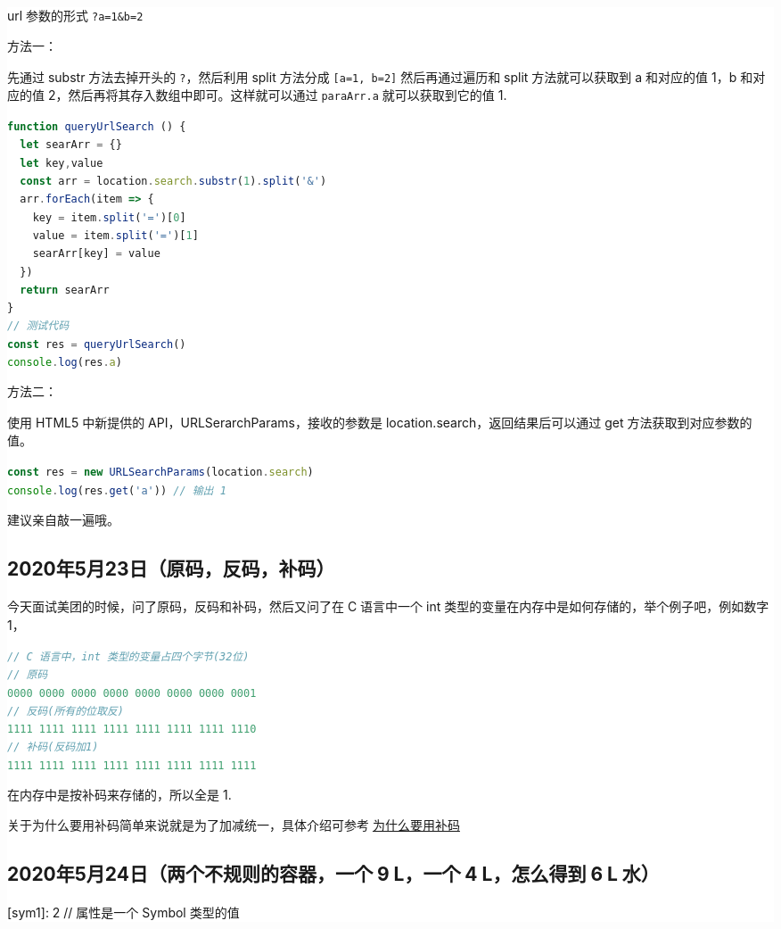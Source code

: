 url 参数的形式 `?a=1&b=2`

方法一：

先通过 substr 方法去掉开头的 `?`，然后利用 split 方法分成 `[a=1, b=2]` 然后再通过遍历和 split 方法就可以获取到 a 和对应的值 1，b 和对应的值 2，然后再将其存入数组中即可。这样就可以通过 `paraArr.a` 就可以获取到它的值 1.

```js
function queryUrlSearch () {
  let searArr = {}
  let key,value
  const arr = location.search.substr(1).split('&')
  arr.forEach(item => {
    key = item.split('=')[0]
    value = item.split('=')[1]
    searArr[key] = value
  })
  return searArr
}
// 测试代码
const res = queryUrlSearch()
console.log(res.a)

```

方法二：

使用 HTML5 中新提供的 API，URLSerarchParams，接收的参数是 location.search，返回结果后可以通过 get 方法获取到对应参数的值。

```js
const res = new URLSearchParams(location.search)
console.log(res.get('a')) // 输出 1

```

建议亲自敲一遍哦。

## 2020年5月23日（原码，反码，补码）

今天面试美团的时候，问了原码，反码和补码，然后又问了在 C 语言中一个 int 类型的变量在内存中是如何存储的，举个例子吧，例如数字 1，

```js
// C 语言中，int 类型的变量占四个字节(32位)
// 原码
0000 0000 0000 0000 0000 0000 0000 0001 
// 反码(所有的位取反)
1111 1111 1111 1111 1111 1111 1111 1110
// 补码(反码加1)
1111 1111 1111 1111 1111 1111 1111 1111

```

在内存中是按补码来存储的，所以全是 1.

关于为什么要用补码简单来说就是为了加减统一，具体介绍可参考 [为什么要用补码](https://www.cnblogs.com/raytheweak/p/7290617.html)

## 2020年5月24日（两个不规则的容器，一个 9 L，一个 4 L，怎么得到 6 L 水）


  [sym1]: 2 // 属性是一个 Symbol 类型的值
